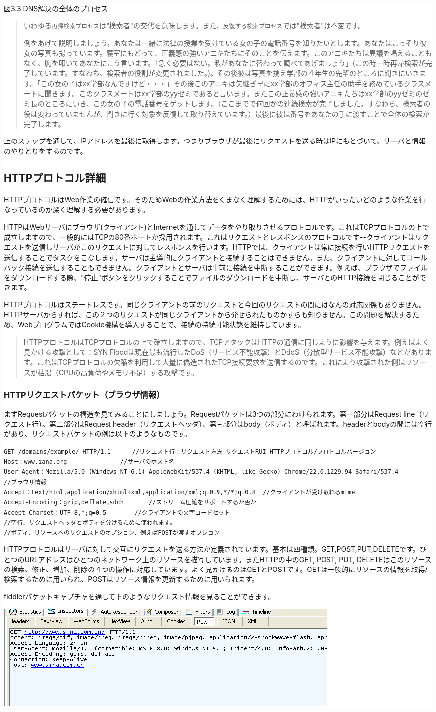 図3.3 DNS解決の全体のプロセス

> いわゆる`再帰検索プロセス`は"検索者"の交代を意味します。また、`反復する検索プロセス`では"検索者"は不変です。
>
> 例をあげて説明しましょう。あなたは一緒に法律の授業を受けている女の子の電話番号を知りたいとします。あなたはこっそり彼女の写真も撮っています。寝室にもどって、正義感の強いアニキたちにそのことを伝えます。このアニキたちは異議を唱えることもなく、胸を叩いてあなたにこう言います。「急ぐ必要はない。私があなたに替わって調べてあげましょう」(この時一時再帰検索が完了しています。すなわち、検索者の役割が変更されました。)。その後彼は写真を携え学部の４年生の先輩のところに聞きにいきます。「この女の子はxx学部なんですけど・・・」その後このアニキは矢継ぎ早にxx学部のオフィス主任の助手を務めているクラスメートに聞きます。このクラスメートはxx学部のyyゼミであると言います。またこの正義感の強いアニキたちはxx学部のyyゼミのゼミ長のところにいき、この女の子の電話番号をゲットします。（ここまでで何回かの連続検索が完了しました。すなわち、検索者の役は変わっていませんが、聞きに行く対象を反復して取り替えています。）最後に彼は番号をあなたの手に渡すことで全体の検索が完了します。

上のステップを通して、IPアドレスを最後に取得します。つまりブラウザが最後にリクエストを送る時はIPにもとづいて、サーバと情報のやりとりをするのです。

## HTTPプロトコル詳細

HTTPプロトコルはWeb作業の確信です。そのためWebの作業方法をくまなく理解するためには、HTTPがいったいどのような作業を行なっているのか深く理解する必要があります。

HTTPはWebサーバにブラウザ(クライアント)とInternetを通してデータをやり取りさせるプロトコルです。これはTCPプロトコルの上で成立しますので、一般的にはTCPの80番ポートが採用されます。これはリクエストとレスポンスのプロトコルです--クライアントはリクエストを送信しサーバがこのリクエストに対してレスポンスを行います。HTTPでは、クライアントは常に接続を行いHTTPリクエストを送信することでタスクをこなします。サーバは主導的にクライアントと接続することはできません。また、クライアントに対してコールバック接続を送信することもできません。クライアントとサーバは事前に接続を中断することができます。例えば、ブラウザでファイルをダウンロードする際、"停止"ボタンをクリックすることでファイルのダウンロードを中断し、サーバとのHTTP接続を閉じることができます。

HTTPプロトコルはステートレスです。同じクライアントの前のリクエストと今回のリクエストの間にはなんの対応関係もありません。HTTPサーバからすれば、この２つのリクエストが同じクライアントから発せられたものかすらも知りません。この問題を解決するため、WebプログラムではCookie機構を導入することで、接続の持続可能状態を維持しています。

>HTTPプロトコルはTCPプロトコルの上で確立しますので、TCPアタックはHTTPの通信に同じように影響を与えます。例えばよく見かける攻撃として：SYN Floodは現在最も流行したDoS（サービス不能攻撃）とDdoS（分散型サービス不能攻撃）などがあります。これはTCPプロトコルの欠陥を利用して大量に偽造されたTCP接続要求を送信するのです。これにより攻撃された側はリソースが枯渇（CPUの高負荷やメモリ不足）する攻撃です。

### HTTPリクエストパケット（ブラウザ情報）

まずRequestパケットの構造を見てみることにしましょう。Requestパケットは3つの部分にわけられます。第一部分はRequest line（リクエスト行）。第二部分はRequest header（リクエストヘッダ）、第三部分はbody（ボディ）と呼ばれます。headerとbodyの間には空行があり、リクエストパケットの例は以下のようなものです。

	GET /domains/example/ HTTP/1.1		//リクエスト行：リクエスト方法 リクエストRUI HTTPプロトコル/プロトコルバージョン
	Host：www.iana.org				//サーバのホスト名
	User-Agent：Mozilla/5.0 (Windows NT 6.1) AppleWebKit/537.4 (KHTML, like Gecko) Chrome/22.0.1229.94 Safari/537.4			//ブラウザ情報
	Accept：text/html,application/xhtml+xml,application/xml;q=0.9,*/*;q=0.8	//クライアントが受け取れるmime
	Accept-Encoding：gzip,deflate,sdch		//ストリーム圧縮をサポートするか否か
	Accept-Charset：UTF-8,*;q=0.5		//クライアントの文字コードセット
	//空行、リクエストヘッダとボディを分けるために使われます。
	//ボディ、リソースへのリクエストのオプション、例えばPOSTが渡すオプション

HTTPプロトコルはサーバに対して交互にリクエストを送る方法が定義されています。基本は四種類。GET,POST,PUT,DELETEです。ひとつのURLアドレスはひとつのネットワーク上のリソースを描写しています。またHTTPの中のGET, POST, PUT, DELETEはこのリソースの検索、修正、増加、削除の４つの操作に対応しています。よく見かけるのはGETとPOSTです。GETは一般的にリソースの情報を取得/検索するために用いられ、POSTはリソース情報を更新するために用いられます。

fiddlerパケットキャプチャを通して下のようなリクエスト情報を見ることができます。

![](images/3.1.http.png?raw=true)
